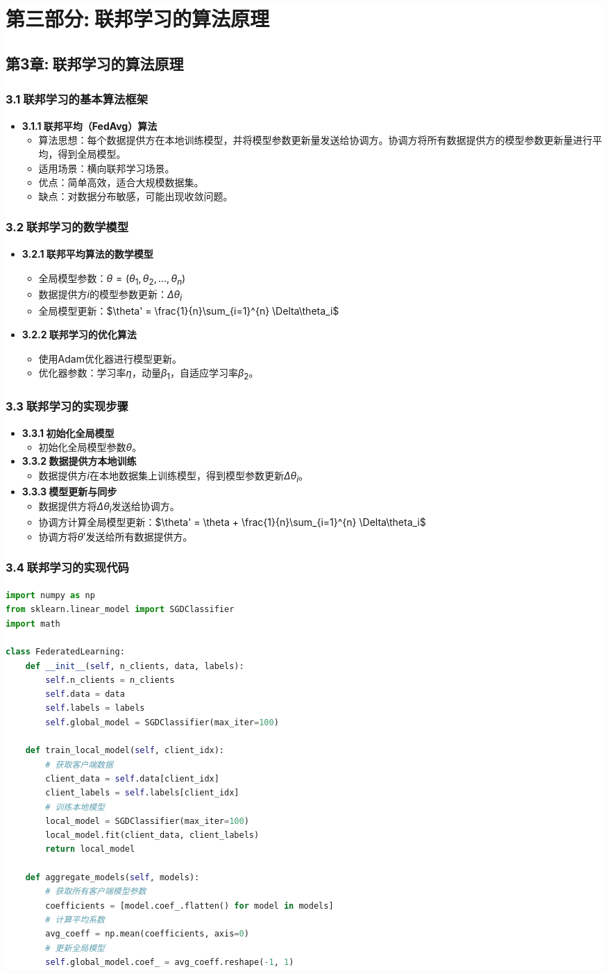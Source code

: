 
# 第三部分: 联邦学习的算法原理

## 第3章: 联邦学习的算法原理

### 3.1 联邦学习的基本算法框架
- **3.1.1 联邦平均（FedAvg）算法**
  - 算法思想：每个数据提供方在本地训练模型，并将模型参数更新量发送给协调方。协调方将所有数据提供方的模型参数更新量进行平均，得到全局模型。
  - 适用场景：横向联邦学习场景。
  - 优点：简单高效，适合大规模数据集。
  - 缺点：对数据分布敏感，可能出现收敛问题。

### 3.2 联邦学习的数学模型
- **3.2.1 联邦平均算法的数学模型**
  - 全局模型参数：$\theta = (\theta_1, \theta_2, ..., \theta_n)$
  - 数据提供方$i$的模型参数更新：$\Delta\theta_i$
  - 全局模型更新：$\theta' = \frac{1}{n}\sum_{i=1}^{n} \Delta\theta_i$

- **3.2.2 联邦学习的优化算法**
  - 使用Adam优化器进行模型更新。
  - 优化器参数：学习率$\eta$，动量$\beta_1$，自适应学习率$\beta_2$。

### 3.3 联邦学习的实现步骤
- **3.3.1 初始化全局模型**
  - 初始化全局模型参数$\theta$。
- **3.3.2 数据提供方本地训练**
  - 数据提供方$i$在本地数据集上训练模型，得到模型参数更新$\Delta\theta_i$。
- **3.3.3 模型更新与同步**
  - 数据提供方将$\Delta\theta_i$发送给协调方。
  - 协调方计算全局模型更新：$\theta' = \theta + \frac{1}{n}\sum_{i=1}^{n} \Delta\theta_i$
  - 协调方将$\theta'$发送给所有数据提供方。

### 3.4 联邦学习的实现代码
```python
import numpy as np
from sklearn.linear_model import SGDClassifier
import math

class FederatedLearning:
    def __init__(self, n_clients, data, labels):
        self.n_clients = n_clients
        self.data = data
        self.labels = labels
        self.global_model = SGDClassifier(max_iter=100)

    def train_local_model(self, client_idx):
        # 获取客户端数据
        client_data = self.data[client_idx]
        client_labels = self.labels[client_idx]
        # 训练本地模型
        local_model = SGDClassifier(max_iter=100)
        local_model.fit(client_data, client_labels)
        return local_model

    def aggregate_models(self, models):
        # 获取所有客户端模型参数
        coefficients = [model.coef_.flatten() for model in models]
        # 计算平均系数
        avg_coeff = np.mean(coefficients, axis=0)
        # 更新全局模型
        self.global_model.coef_ = avg_coeff.reshape(-1, 1)
```